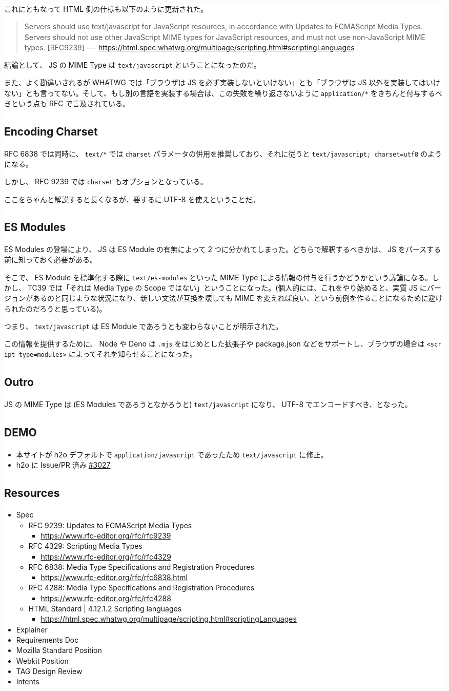 これにともなって HTML 側の仕様も以下のように更新された。

> Servers should use text/javascript for JavaScript resources, in accordance with Updates to ECMAScript Media Types.
> Servers should not use other JavaScript MIME types for JavaScript resources, and must not use non-JavaScript MIME types. [RFC9239]
> --- https://html.spec.whatwg.org/multipage/scripting.html#scriptingLanguages

結論として、 JS の MIME Type は `text/javascript` ということになったのだ。

また、よく勘違いされるが WHATWG では「ブラウザは JS を必ず実装しないといけない」とも「ブラウザは JS 以外を実装してはいけない」とも言ってない。そして、もし別の言語を実装する場合は、この失敗を繰り返さないように `application/*` をきちんと付与するべきという点も RFC で言及されている。


## Encoding Charset

RFC 6838 では同時に、 `text/*` では `charset` パラメータの併用を推奨しており、それに従うと `text/javascript; charset=utf8` のようになる。

しかし、 RFC 9239 では `charset` もオプションとなっている。

ここをちゃんと解説すると長くなるが、要するに UTF-8 を使えということだ。


## ES Modules

ES Modules の登場により、 JS は ES Module の有無によって 2 つに分かれてしまった。どちらで解釈するべきかは、 JS をパースする前に知っておく必要がある。

そこで、 ES Module を標準化する際に `text/es-modules` といった MIME Type による情報の付与を行うかどうかという議論になる。しかし、 TC39 では「それは Media Type の Scope ではない」ということになった。(個人的には、これをやり始めると、実質 JS にバージョンがあるのと同じような状況になり、新しい文法が互換を壊しても MIME を変えれば良い、という前例を作ることになるために避けられたのだろうと思っている)。

つまり、 `text/javascript` は ES Module であろうとも変わらないことが明示された。

この情報を提供するために、 Node や Deno は `.mjs` をはじめとした拡張子や package.json などをサポートし、ブラウザの場合は `<script type=modules>` によってそれを知らせることになった。


## Outro

JS の MIME Type は (ES Modules であろうとなかろうと) `text/javascript` になり、 UTF-8 でエンコードすべき、となった。


## DEMO

- 本サイトが h2o デフォルトで `application/javascript` であったため `text/javascript` に修正。
- h2o に Issue/PR 済み [#3027](https://github.com/h2o/h2o/issues/3027)


## Resources

- Spec
  - RFC 9239: Updates to ECMAScript Media Types
    - https://www.rfc-editor.org/rfc/rfc9239
  - RFC 4329: Scripting Media Types
    - https://www.rfc-editor.org/rfc/rfc4329
  - RFC 6838: Media Type Specifications and Registration Procedures
    - https://www.rfc-editor.org/rfc/rfc6838.html
  - RFC 4288: Media Type Specifications and Registration Procedures
    - https://www.rfc-editor.org/rfc/rfc4288
  - HTML Standard | 4.12.1.2 Scripting languages
    - https://html.spec.whatwg.org/multipage/scripting.html#scriptingLanguages
- Explainer
- Requirements Doc
- Mozilla Standard Position
- Webkit Position
- TAG Design Review
- Intents